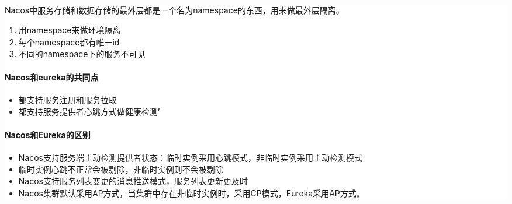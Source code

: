 Nacos中服务存储和数据存储的最外层都是一个名为namespace的东西，用来做最外层隔离。 

1. 用namespace来做环境隔离
2. 每个namespace都有唯一id
3. 不同的namespace下的服务不可见



#### Nacos和eureka的共同点

* 都支持服务注册和服务拉取
* 都支持服务提供者心跳方式做健康检测’

#### Nacos和Eureka的区别

* Nacos支持服务端主动检测提供者状态：临时实例采用心跳模式，非临时实例采用主动检测模式
* 临时实例心跳不正常会被剔除，非临时实例则不会被剔除
* Nacos支持服务列表变更的消息推送模式，服务列表更新更及时
* Nacos集群默认采用AP方式，当集群中存在非临时实例时，采用CP模式，Eureka采用AP方式。